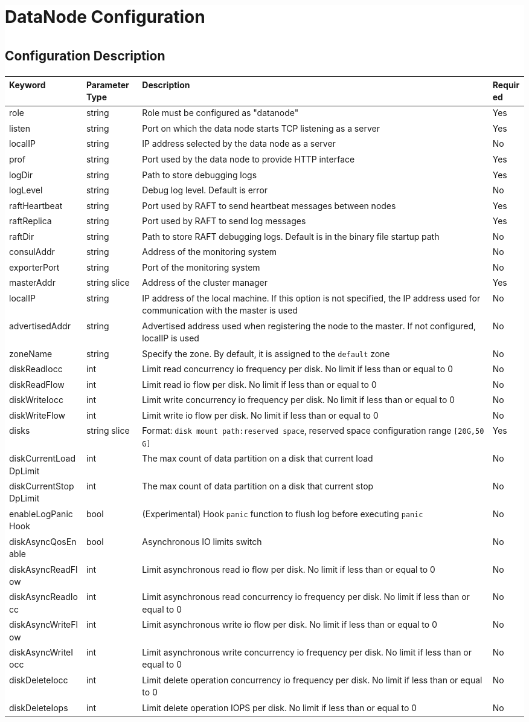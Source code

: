 # DataNode Configuration
## Configuration Description

| Keyword       | Parameter Type | Description                                                                                                                     | Required |
|:--------------|:---------------|:--------------------------------------------------------------------------------------------------------------------------------|:---------|
| role          | string         | Role must be configured as "datanode"                                                                                           | Yes      |
| listen        | string         | Port on which the data node starts TCP listening as a server                                                                    | Yes      |
| localIP       | string         | IP address selected by the data node as a server                                                                                | No       |
| prof          | string         | Port used by the data node to provide HTTP interface                                                                            | Yes      |
| logDir        | string         | Path to store debugging logs                                                                                                    | Yes      |
| logLevel      | string         | Debug log level. Default is error                                                                                               | No       |
| raftHeartbeat | string         | Port used by RAFT to send heartbeat messages between nodes                                                                      | Yes      |
| raftReplica   | string         | Port used by RAFT to send log messages                                                                                          | Yes      |
| raftDir       | string         | Path to store RAFT debugging logs. Default is in the binary file startup path                                                   | No       |
| consulAddr    | string         | Address of the monitoring system                                                                                                | No       |
| exporterPort  | string         | Port of the monitoring system                                                                                                   | No       |
| masterAddr    | string slice   | Address of the cluster manager                                                                                                  | Yes      |
| localIP       | string         | IP address of the local machine. If this option is not specified, the IP address used for communication with the master is used | No       |
| advertisedAddr | string        | Advertised address used when registering the node to the master. If not configured, localIP is used                            | No       |
| zoneName      | string         | Specify the zone. By default, it is assigned to the `default` zone                                                              | No       |
| diskReadIocc  | int            | Limit read concurrency io frequency per disk. No limit if less than or equal to 0                                               | No       |
| diskReadFlow  | int            | Limit read io flow per disk. No limit if less than or equal to 0                                                                | No       |
| diskWriteIocc | int            | Limit write concurrency io frequency per disk. No limit if less than or equal to 0                                              | No       |
| diskWriteFlow | int            | Limit write io flow per disk. No limit if less than or equal to 0                                                               | No       |
| disks         | string slice   | Format: `disk mount path:reserved space`, reserved space configuration range `[20G,50G]`                                        | Yes      |
| diskCurrentLoadDpLimit | int | The max count of data partition on a disk that current load | No |
| diskCurrentStopDpLimit | int | The max count of data partition on a disk that current stop | No |
| enableLogPanicHook | bool | (Experimental) Hook `panic` function to flush log before executing `panic` | No | false |
| diskAsyncQosEnable | bool | Asynchronous IO limits switch | No |
| diskAsyncReadFlow | int | Limit asynchronous read io flow per disk. No limit if less than or equal to 0 | No |
| diskAsyncReadIocc | int | Limit asynchronous read concurrency io frequency per disk. No limit if less than or equal to 0 | No |
| diskAsyncWriteFlow | int | Limit asynchronous write io flow per disk. No limit if less than or equal to 0 | No |
| diskAsyncWriteIocc | int | Limit asynchronous write concurrency io frequency per disk. No limit if less than or equal to 0 | No |
| diskDeleteIocc | int | Limit delete operation concurrency io frequency per disk. No limit if less than or equal to 0 | No |
| diskDeleteIops | int | Limit delete operation IOPS per disk. No limit if less than or equal to 0 | No |
